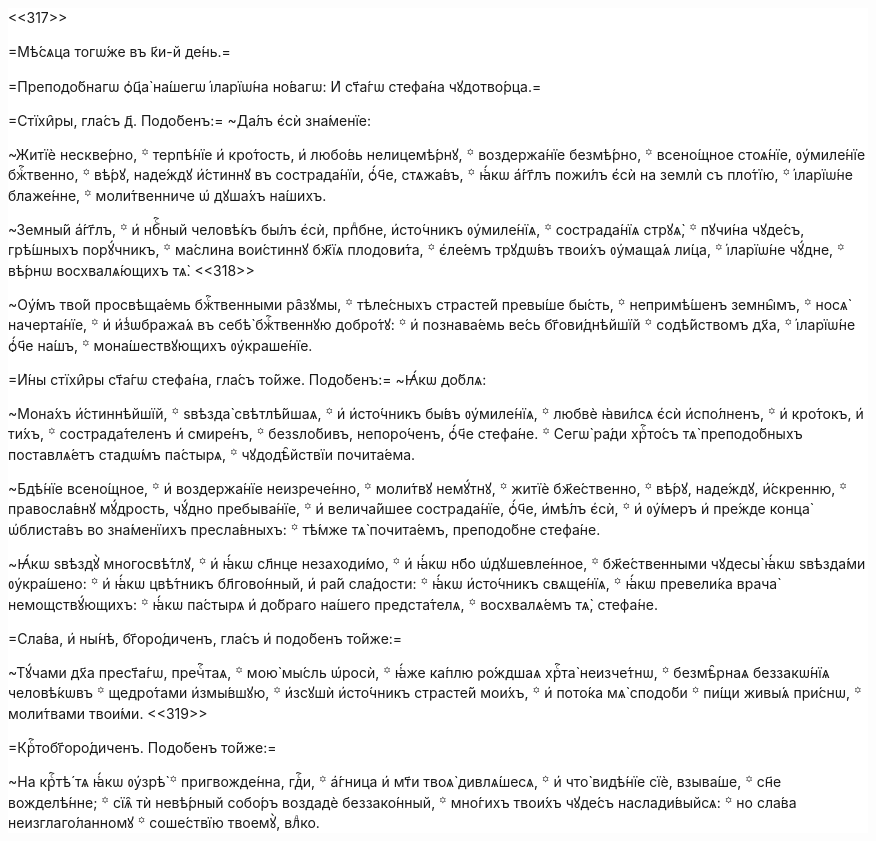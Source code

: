 <<317>>

=Мѣ́сѧца тогѡ́же въ к҃и-й де́нь.=

=Преподо́бнагѡ ѻ҆ц҃а̀ на́шегѡ і҆ларїѡ́на но́вагѡ: И҆ ст҃а́гѡ стефа́на
чꙋдотво́рца.=

=Стїхи̑ры, гла́съ д҃. Подо́бенъ:= ~Да́лъ є҆сѝ зна́менїе:

~Житїѐ нескве́рно, ꙳ терпѣ́нїе и҆ кро́тость, и҆ любо́вь нелицемѣ́рнꙋ, ꙳
воздержа́нїе безмѣ́рно, ꙳ всено́щное стоѧ́нїе, ᲂу҆миле́нїе бжⷭ҇твенно, ꙳ вѣ́рꙋ,
наде́ждꙋ и҆́стиннꙋ въ сострада́нїи, ѻ҆́ч҃е, стѧжа́въ, ꙳ ꙗ҆́кѡ а҆́гг҃лъ пожи́лъ
є҆сѝ на землѝ съ пло́тїю, ꙳ і҆ларїѡ́не блаже́нне, ꙳ моли́твенниче ѡ҆ дꙋша́хъ
на́шихъ.

~Земны́й а҆́гг҃лъ, ꙳ и҆ нбⷭ҇ный человѣ́къ бы́лъ є҆сѝ, прпⷣбне, и҆сто́чникъ
ᲂу҆миле́нїѧ, ꙳ сострада́нїѧ стрꙋѧ̀, ꙳ пꙋчи́на чꙋде́съ, грѣ́шныхъ порꙋ́чникъ, ꙳
ма́слина вои́стиннꙋ бж҃їѧ плодови́та, ꙳ є҆ле́емъ трꙋдѡ́въ твои́хъ ᲂу҆маща́ѧ
ли́ца, ꙳ і҆ларїѡ́не чꙋ́дне, ꙳ вѣ́рнѡ восхвалѧ́ющихъ тѧ̀. <<318>>

~Оу҆́мъ тво́й просвѣща́емь бжⷭ҇твенными ра̑зꙋмы, ꙳ тѣле́сныхъ страсте́й
превы́ше бы́сть, ꙳ непримѣ́шенъ земны̑мъ, ꙳ носѧ̀ начерта́нїе, ꙳ и҆ и҆з̾ѡбража́ѧ
въ себѣ̀ бжⷭ҇твеннꙋю добро́тꙋ: ꙳ и҆ познава́емь ве́сь бг҃ови́днѣйшїй ꙳
содѣ́йствомъ дх҃а, ꙳ і҆ларїѡ́не ѻ҆́ч҃е на́шъ, ꙳ мона́шествꙋющихъ ᲂу҆краше́нїе.

=И҆́ны стїхи̑ры ст҃а́гѡ стефа́на, гла́съ то́йже. Подо́бенъ:= ~Ꙗ҆́кѡ до́блѧ:

~Мона́хъ и҆́стиннѣйшїй, ꙳ ѕвѣзда̀ свѣтлѣ́йшаѧ, ꙳ и҆ и҆сто́чникъ бы́въ
ᲂу҆миле́нїѧ, ꙳ любвѐ ꙗ҆ви́лсѧ є҆сѝ и҆спо́лненъ, ꙳ и҆ кро́токъ, и҆ ти́хъ, ꙳
сострада́теленъ и҆ смире́нъ, ꙳ безѕло́бивъ, непоро́ченъ, ѻ҆́ч҃е стефа́не. ꙳
Сегѡ̀ ра́ди хрⷭ҇то́съ тѧ̀ преподо́бныхъ поставлѧ́етъ стадѡ́мъ па́стырѧ, ꙳
чꙋдодѣ̑йствїи почита́ема.

~Бдѣ́нїе всено́щное, ꙳ и҆ воздержа́нїе неизрече́нно, ꙳ моли́твꙋ немꙋ́тнꙋ, ꙳
житїѐ бж҃е́ственно, ꙳ вѣ́рꙋ, наде́ждꙋ, и҆́скренню, ꙳ правосла́внꙋ мꙋ́дрость,
чꙋ́дно пребыва́нїе, ꙳ и҆ велича́йшее сострада́нїе, ѻ҆́ч҃е, и҆мѣ́лъ є҆сѝ, ꙳ и҆
ᲂу҆́меръ и҆ пре́жде конца̀ ѡ҆блиста́въ во зна́менїихъ пресла́вныхъ: ꙳ тѣ́мже тѧ̀
почита́емъ, преподо́бне стефа́не.

~Ꙗ҆́кѡ ѕвѣздꙋ̀ многосвѣ́тлꙋ, ꙳ и҆ ꙗ҆́кѡ сл҃нце незаходи́мо, ꙳ и҆ ꙗ҆́кѡ нб҃о
ѡ҆дꙋшевле́нное, ꙳ бж҃е́ственными чꙋдесы̀ ꙗ҆́кѡ ѕвѣзда́ми ᲂу҆кра́шено: ꙳ и҆ ꙗ҆́кѡ
цвѣ́тникъ бл҃гово́нный, и҆ ра́й сла́дости: ꙳ ꙗ҆́кѡ и҆сто́чникъ свѧще́нїѧ, ꙳
ꙗ҆́кѡ превели́ка врача̀ немощствꙋ́ющихъ: ꙳ ꙗ҆́кѡ па́стырѧ и҆ до́браго на́шего
предста́телѧ, ꙳ восхвалѧ́емъ тѧ̀, стефа́не.

=Сла́ва, и҆ ны́нѣ, бг҃оро́диченъ, гла́съ и҆ подо́бенъ то́йже:=

~Тꙋ́чами дх҃а прест҃а́гѡ, пречⷭ҇таѧ, ꙳ мою̀ мы́сль ѡ҆росѝ, ꙳ ꙗ҆́же ка́плю
ро́ждшаѧ хрⷭ҇та̀ неизче́тнѡ, ꙳ безмѣ̑рнаѧ беззакѡ́нїѧ человѣ́кѡвъ ꙳ щедро́тами
и҆змы́вшꙋю, ꙳ и҆зсꙋшѝ и҆сто́чникъ страсте́й мои́хъ, ꙳ и҆ пото́ка мѧ̀ сподо́би ꙳
пи́щи живы́ѧ при́снѡ, ꙳ моли́твами твои́ми. <<319>>

=Крⷭ҇тобг҃оро́диченъ. Подо́бенъ то́йже:=

~На крⷭ҇тѣ́ тѧ ꙗ҆́кѡ ᲂу҆зрѣ̀ ꙳ пригвожде́нна, гдⷭ҇и, ꙳ а҆́гница и҆ мт҃и твоѧ̀
дивлѧ́шесѧ, ꙳ и҆ что̀ видѣ́нїе сїѐ, взыва́ше, ꙳ сн҃е вожделѣ́нне; ꙳ сїѧ̑ тѝ
невѣ́рный собо́ръ воздадѐ беззако́нный, ꙳ мно́гихъ твои́хъ чꙋде́съ
наслади́выйсѧ: ꙳ но сла́ва неизглаго́ланномꙋ ꙳ соше́ствїю твоемꙋ̀, влⷣко.
